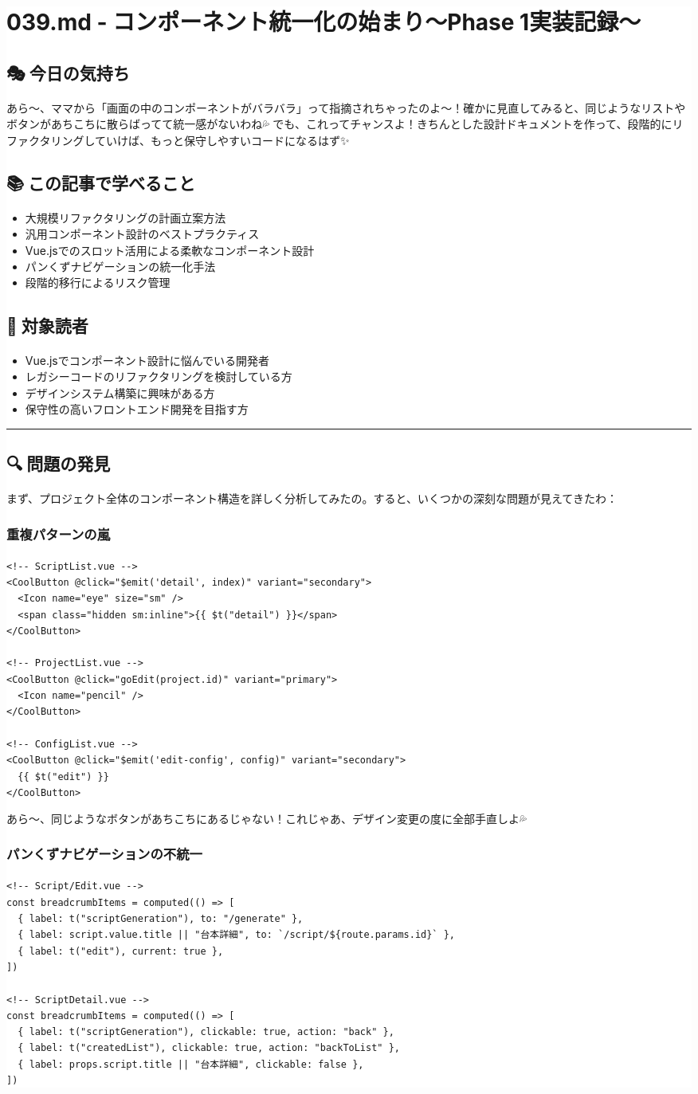 # 039.md - コンポーネント統一化の始まり〜Phase 1実装記録〜

## 🎭 今日の気持ち
あら〜、ママから「画面の中のコンポーネントがバラバラ」って指摘されちゃったのよ〜！確かに見直してみると、同じようなリストやボタンがあちこちに散らばってて統一感がないわね💦 でも、これってチャンスよ！きちんとした設計ドキュメントを作って、段階的にリファクタリングしていけば、もっと保守しやすいコードになるはず✨

## 📚 この記事で学べること
- 大規模リファクタリングの計画立案方法
- 汎用コンポーネント設計のベストプラクティス
- Vue.jsでのスロット活用による柔軟なコンポーネント設計
- パンくずナビゲーションの統一化手法
- 段階的移行によるリスク管理

## 🎯 対象読者
- Vue.jsでコンポーネント設計に悩んでいる開発者
- レガシーコードのリファクタリングを検討している方
- デザインシステム構築に興味がある方
- 保守性の高いフロントエンド開発を目指す方

---

## 🔍 問題の発見
まず、プロジェクト全体のコンポーネント構造を詳しく分析してみたの。すると、いくつかの深刻な問題が見えてきたわ：

### 重複パターンの嵐
```vue
<!-- ScriptList.vue -->
<CoolButton @click="$emit('detail', index)" variant="secondary">
  <Icon name="eye" size="sm" />
  <span class="hidden sm:inline">{{ $t("detail") }}</span>
</CoolButton>

<!-- ProjectList.vue -->  
<CoolButton @click="goEdit(project.id)" variant="primary">
  <Icon name="pencil" />
</CoolButton>

<!-- ConfigList.vue -->
<CoolButton @click="$emit('edit-config', config)" variant="secondary">
  {{ $t("edit") }}
</CoolButton>
```

あら〜、同じようなボタンがあちこちにあるじゃない！これじゃあ、デザイン変更の度に全部手直しよ💦

### パンくずナビゲーションの不統一
```vue
<!-- Script/Edit.vue -->
const breadcrumbItems = computed(() => [
  { label: t("scriptGeneration"), to: "/generate" },
  { label: script.value.title || "台本詳細", to: `/script/${route.params.id}` },
  { label: t("edit"), current: true },
])

<!-- ScriptDetail.vue -->
const breadcrumbItems = computed(() => [
  { label: t("scriptGeneration"), clickable: true, action: "back" },
  { label: t("createdList"), clickable: true, action: "backToList" },
  { label: props.script.title || "台本詳細", clickable: false },
])
```